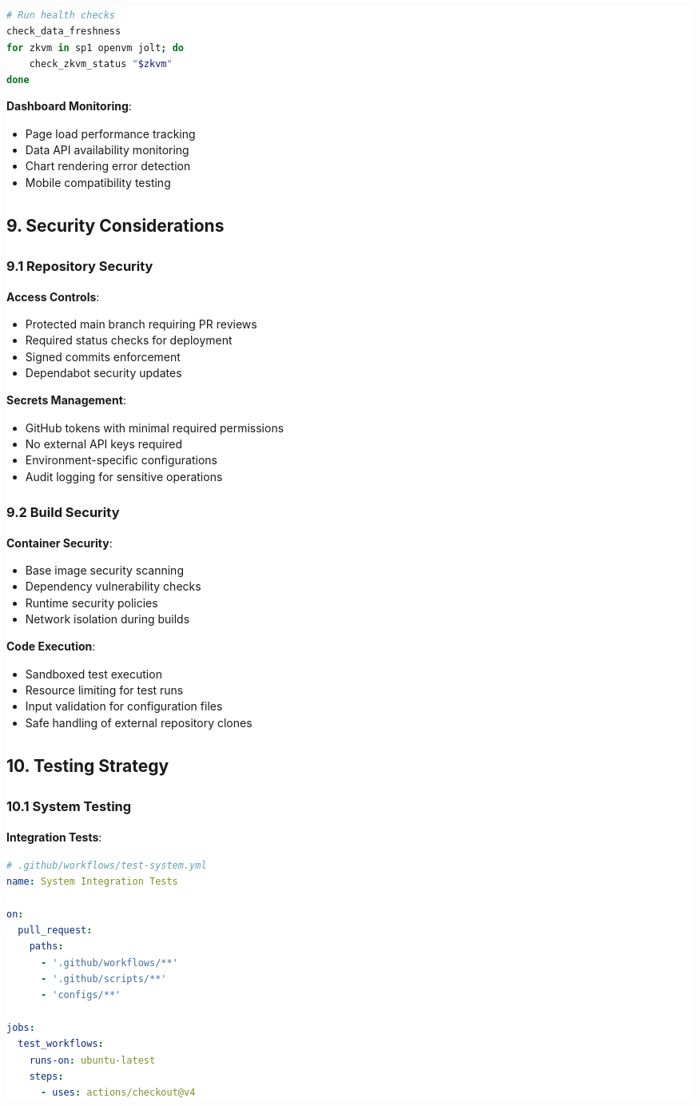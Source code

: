 ```bash
# Run health checks
check_data_freshness
for zkvm in sp1 openvm jolt; do
    check_zkvm_status "$zkvm"
done
```

**Dashboard Monitoring**:
- Page load performance tracking
- Data API availability monitoring
- Chart rendering error detection
- Mobile compatibility testing

## 9. Security Considerations

### 9.1 Repository Security

**Access Controls**:
- Protected main branch requiring PR reviews
- Required status checks for deployment
- Signed commits enforcement
- Dependabot security updates

**Secrets Management**:
- GitHub tokens with minimal required permissions
- No external API keys required
- Environment-specific configurations
- Audit logging for sensitive operations

### 9.2 Build Security

**Container Security**:
- Base image security scanning
- Dependency vulnerability checks
- Runtime security policies
- Network isolation during builds

**Code Execution**:
- Sandboxed test execution
- Resource limiting for test runs
- Input validation for configuration files
- Safe handling of external repository clones

## 10. Testing Strategy

### 10.1 System Testing

**Integration Tests**:
```yaml
# .github/workflows/test-system.yml
name: System Integration Tests

on:
  pull_request:
    paths:
      - '.github/workflows/**'
      - '.github/scripts/**'
      - 'configs/**'

jobs:
  test_workflows:
    runs-on: ubuntu-latest
    steps:
      - uses: actions/checkout@v4
```
